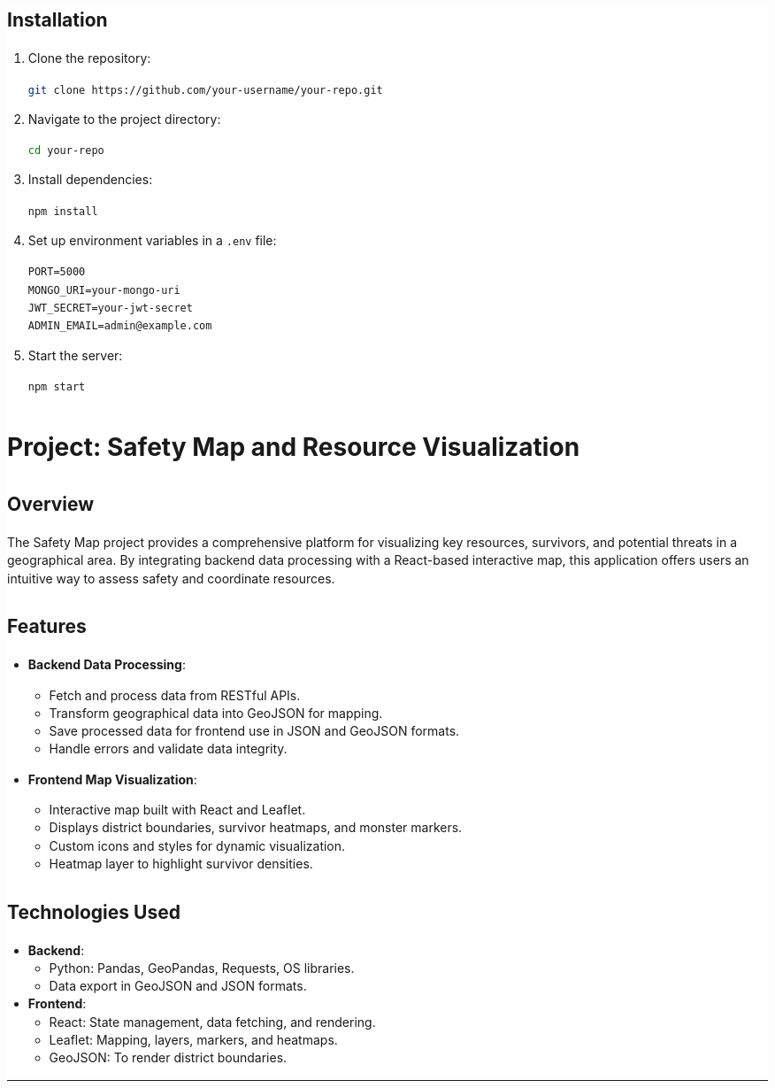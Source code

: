## Installation

1. Clone the repository:
   ```bash
   git clone https://github.com/your-username/your-repo.git
   ```

2. Navigate to the project directory:
   ```bash
   cd your-repo
   ```

3. Install dependencies:
   ```bash
   npm install
   ```

4. Set up environment variables in a `.env` file:
   ```env
   PORT=5000
   MONGO_URI=your-mongo-uri
   JWT_SECRET=your-jwt-secret
   ADMIN_EMAIL=admin@example.com
   ```

5. Start the server:
   ```bash
   npm start
   ```


# Project: Safety Map and Resource Visualization

## Overview
The Safety Map project provides a comprehensive platform for visualizing key resources, survivors, and potential threats in a geographical area. By integrating backend data processing with a React-based interactive map, this application offers users an intuitive way to assess safety and coordinate resources.

## Features
- **Backend Data Processing**:
  - Fetch and process data from RESTful APIs.
  - Transform geographical data into GeoJSON for mapping.
  - Save processed data for frontend use in JSON and GeoJSON formats.
  - Handle errors and validate data integrity.

- **Frontend Map Visualization**:
  - Interactive map built with React and Leaflet.
  - Displays district boundaries, survivor heatmaps, and monster markers.
  - Custom icons and styles for dynamic visualization.
  - Heatmap layer to highlight survivor densities.

## Technologies Used
- **Backend**:
  - Python: Pandas, GeoPandas, Requests, OS libraries.
  - Data export in GeoJSON and JSON formats.
- **Frontend**:
  - React: State management, data fetching, and rendering.
  - Leaflet: Mapping, layers, markers, and heatmaps.
  - GeoJSON: To render district boundaries.

---